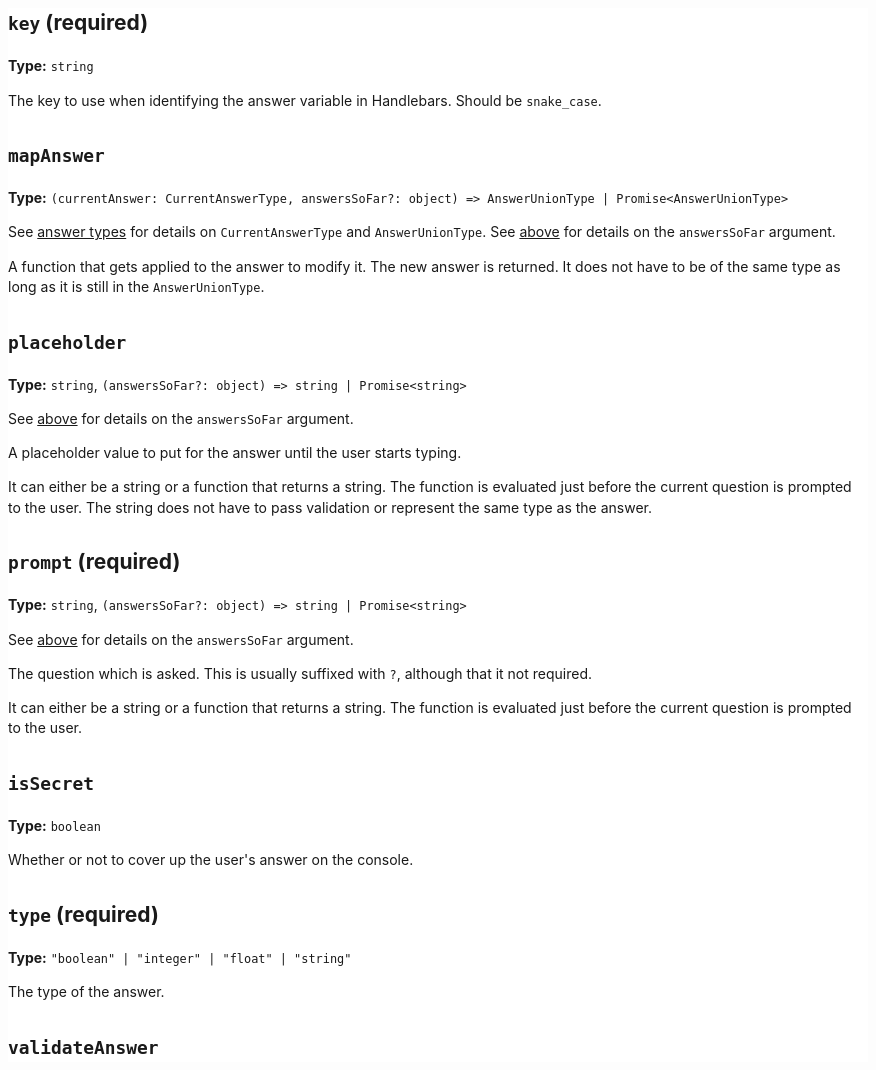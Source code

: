 ## `key` (required)

**Type:** `string`

The key to use when identifying the answer variable in Handlebars. Should be `snake_case`.

## `mapAnswer`

**Type:** `(currentAnswer: CurrentAnswerType, answersSoFar?: object) => AnswerUnionType | Promise<AnswerUnionType>`

See [answer types](#answer-types) for details on `CurrentAnswerType` and
`AnswerUnionType`. See [above](#question-objects) for details on the `answersSoFar`
argument.

A function that gets applied to the answer to modify it. The new answer is returned. It
does not have to be of the same type as long as it is still in the `AnswerUnionType`.

## `placeholder`

**Type:** `string`, `(answersSoFar?: object) => string | Promise<string>`

See [above](#question-objects) for details on the `answersSoFar` argument.

A placeholder value to put for the answer until the user starts typing.

It can either be a string or a function that returns a string. The function is evaluated
just before the current question is prompted to the user. The string does not have to pass
validation or represent the same type as the answer.

## `prompt` (required)

**Type:** `string`, `(answersSoFar?: object) => string | Promise<string>`

See [above](#question-objects) for details on the `answersSoFar` argument.

The question which is asked. This is usually suffixed with `?`, although that it not
required.

It can either be a string or a function that returns a string. The function is evaluated
just before the current question is prompted to the user.

## `isSecret`

**Type:** `boolean`

Whether or not to cover up the user's answer on the console.

## `type` (required)

**Type:** `"boolean" | "integer" | "float" | "string"`

The type of the answer.

## `validateAnswer`
